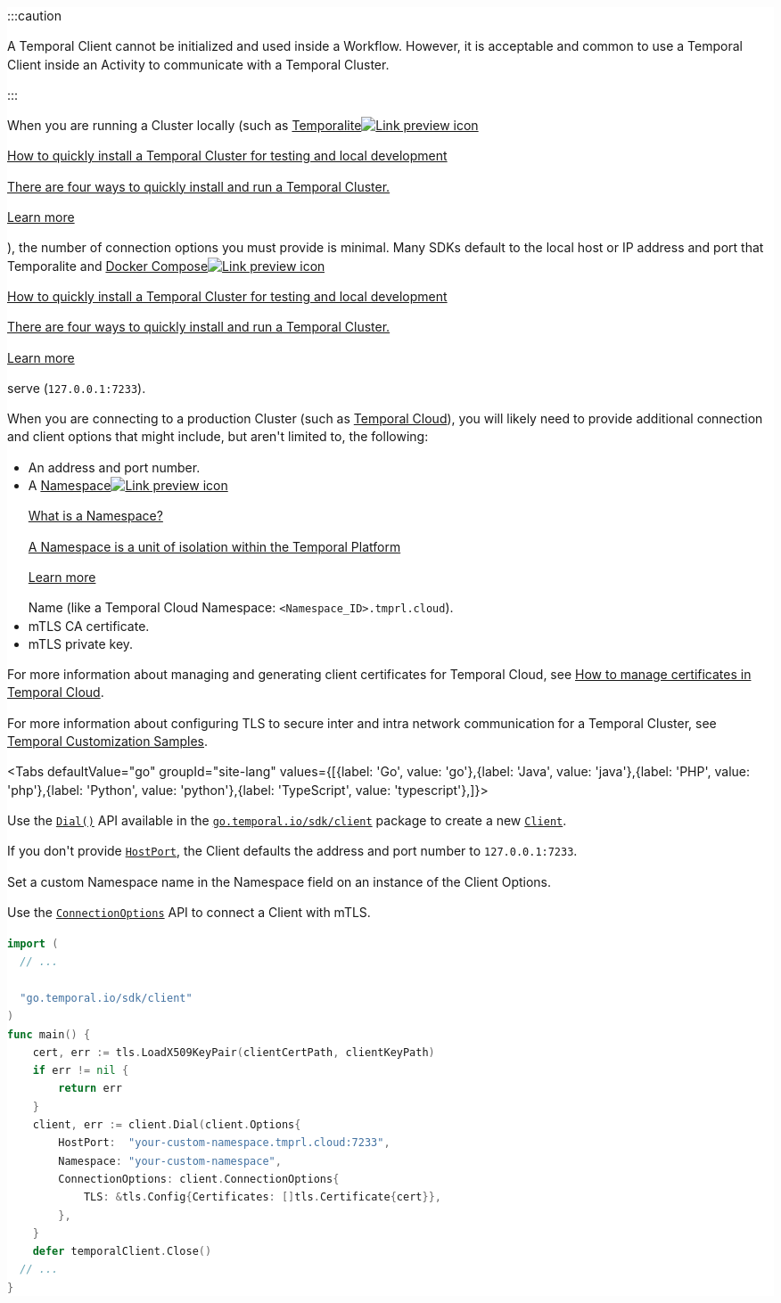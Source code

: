 :::caution

A Temporal Client cannot be initialized and used inside a Workflow.
However, it is acceptable and common to use a Temporal Client inside an Activity to communicate with a Temporal Cluster.

:::

When you are running a Cluster locally (such as <a class="tdlp" href="#temporalite">Temporalite<span class="tdlpiw"><img src="/img/link-preview-icon.svg" alt="Link preview icon" /></span><div class="tdlpc"><p class="tdlppt">How to quickly install a Temporal Cluster for testing and local development</p><p class="tdlppd">There are four ways to quickly install and run a Temporal Cluster.</p><p class="tdlplm"><a class="tdlplma" href="#temporalite">Learn more</a></p></div></a>), the number of connection options you must provide is minimal.
Many SDKs default to the local host or IP address and port that Temporalite and <a class="tdlp" href="#docker-compose">Docker Compose<span class="tdlpiw"><img src="/img/link-preview-icon.svg" alt="Link preview icon" /></span><div class="tdlpc"><p class="tdlppt">How to quickly install a Temporal Cluster for testing and local development</p><p class="tdlppd">There are four ways to quickly install and run a Temporal Cluster.</p><p class="tdlplm"><a class="tdlplma" href="#docker-compose">Learn more</a></p></div></a> serve (`127.0.0.1:7233`).

When you are connecting to a production Cluster (such as [Temporal Cloud](/cloud)), you will likely need to provide additional connection and client options that might include, but aren't limited to, the following:

- An address and port number.
- A <a class="tdlp" href="/namespaces#">Namespace<span class="tdlpiw"><img src="/img/link-preview-icon.svg" alt="Link preview icon" /></span><div class="tdlpc"><p class="tdlppt">What is a Namespace?</p><p class="tdlppd">A Namespace is a unit of isolation within the Temporal Platform</p><p class="tdlplm"><a class="tdlplma" href="/namespaces#">Learn more</a></p></div></a> Name (like a Temporal Cloud Namespace: `<Namespace_ID>.tmprl.cloud`).
- mTLS CA certificate.
- mTLS private key.

For more information about managing and generating client certificates for Temporal Cloud, see [How to manage certificates in Temporal Cloud](/cloud/how-to-manage-certificates-in-temporal-cloud.md).

For more information about configuring TLS to secure inter and intra network communication for a Temporal Cluster, see [Temporal Customization Samples](https://github.com/temporalio/samples-server).

<Tabs
defaultValue="go"
groupId="site-lang"
values={[{label: 'Go', value: 'go'},{label: 'Java', value: 'java'},{label: 'PHP', value: 'php'},{label: 'Python', value: 'python'},{label: 'TypeScript', value: 'typescript'},]}>

<TabItem value="go">

Use the [`Dial()`](https://pkg.go.dev/go.temporal.io/sdk/client#Dial) API available in the [`go.temporal.io/sdk/client`](https://pkg.go.dev/go.temporal.io/sdk/client) package to create a new [`Client`](https://pkg.go.dev/go.temporal.io/sdk/client#Client).

If you don't provide [`HostPort`](https://pkg.go.dev/go.temporal.io/sdk/internal#ClientOptions), the Client defaults the address and port number to `127.0.0.1:7233`.

Set a custom Namespace name in the Namespace field on an instance of the Client Options.

Use the [`ConnectionOptions`](https://pkg.go.dev/go.temporal.io/sdk/client#ConnectionOptions) API to connect a Client with mTLS.

```go
import (
  // ...

  "go.temporal.io/sdk/client"
)
func main() {
    cert, err := tls.LoadX509KeyPair(clientCertPath, clientKeyPath)
    if err != nil {
        return err
    }
    client, err := client.Dial(client.Options{
        HostPort:  "your-custom-namespace.tmprl.cloud:7233",
        Namespace: "your-custom-namespace",
        ConnectionOptions: client.ConnectionOptions{
            TLS: &tls.Config{Certificates: []tls.Certificate{cert}},
        },
    }
    defer temporalClient.Close()
  // ...
}
```
